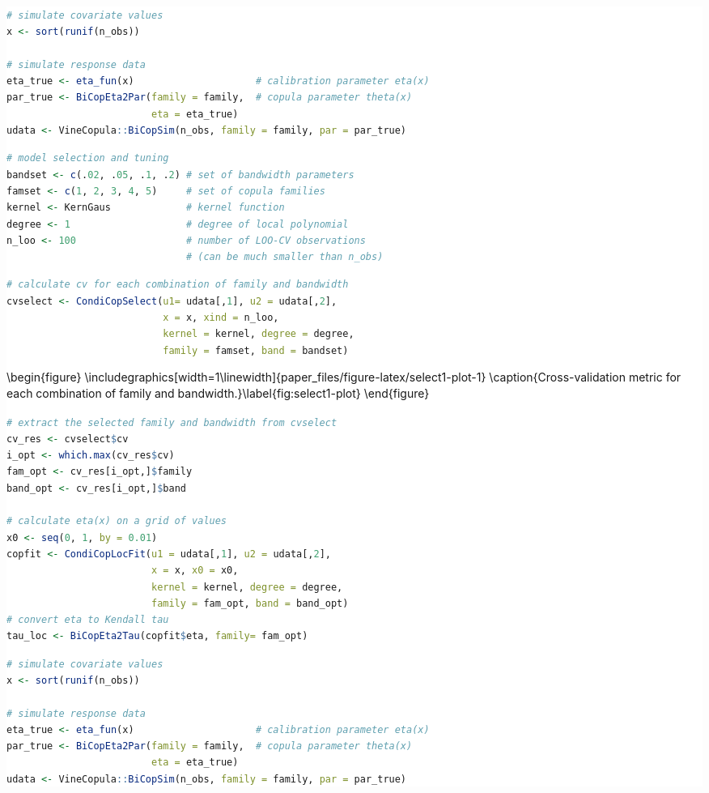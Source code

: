 ``` r
# simulate covariate values
x <- sort(runif(n_obs))

# simulate response data
eta_true <- eta_fun(x)                     # calibration parameter eta(x)
par_true <- BiCopEta2Par(family = family,  # copula parameter theta(x)
                         eta = eta_true)
udata <- VineCopula::BiCopSim(n_obs, family = family, par = par_true)
```

``` r
# model selection and tuning
bandset <- c(.02, .05, .1, .2) # set of bandwidth parameters
famset <- c(1, 2, 3, 4, 5)     # set of copula families
kernel <- KernGaus             # kernel function
degree <- 1                    # degree of local polynomial
n_loo <- 100                   # number of LOO-CV observations
                               # (can be much smaller than n_obs)
```

``` r
# calculate cv for each combination of family and bandwidth
cvselect <- CondiCopSelect(u1= udata[,1], u2 = udata[,2],
                           x = x, xind = n_loo,
                           kernel = kernel, degree = degree,
                           family = famset, band = bandset)
```


\begin{figure}
\includegraphics[width=1\linewidth]{paper_files/figure-latex/select1-plot-1} \caption{Cross-validation metric for each combination of family and bandwidth.}\label{fig:select1-plot}
\end{figure}


``` r
# extract the selected family and bandwidth from cvselect
cv_res <- cvselect$cv
i_opt <- which.max(cv_res$cv)
fam_opt <- cv_res[i_opt,]$family
band_opt <- cv_res[i_opt,]$band

# calculate eta(x) on a grid of values
x0 <- seq(0, 1, by = 0.01)
copfit <- CondiCopLocFit(u1 = udata[,1], u2 = udata[,2],
                         x = x, x0 = x0,
                         kernel = kernel, degree = degree,
                         family = fam_opt, band = band_opt)
# convert eta to Kendall tau
tau_loc <- BiCopEta2Tau(copfit$eta, family= fam_opt)
```





``` r
# simulate covariate values
x <- sort(runif(n_obs))

# simulate response data
eta_true <- eta_fun(x)                     # calibration parameter eta(x)
par_true <- BiCopEta2Par(family = family,  # copula parameter theta(x)
                         eta = eta_true)
udata <- VineCopula::BiCopSim(n_obs, family = family, par = par_true)
```

